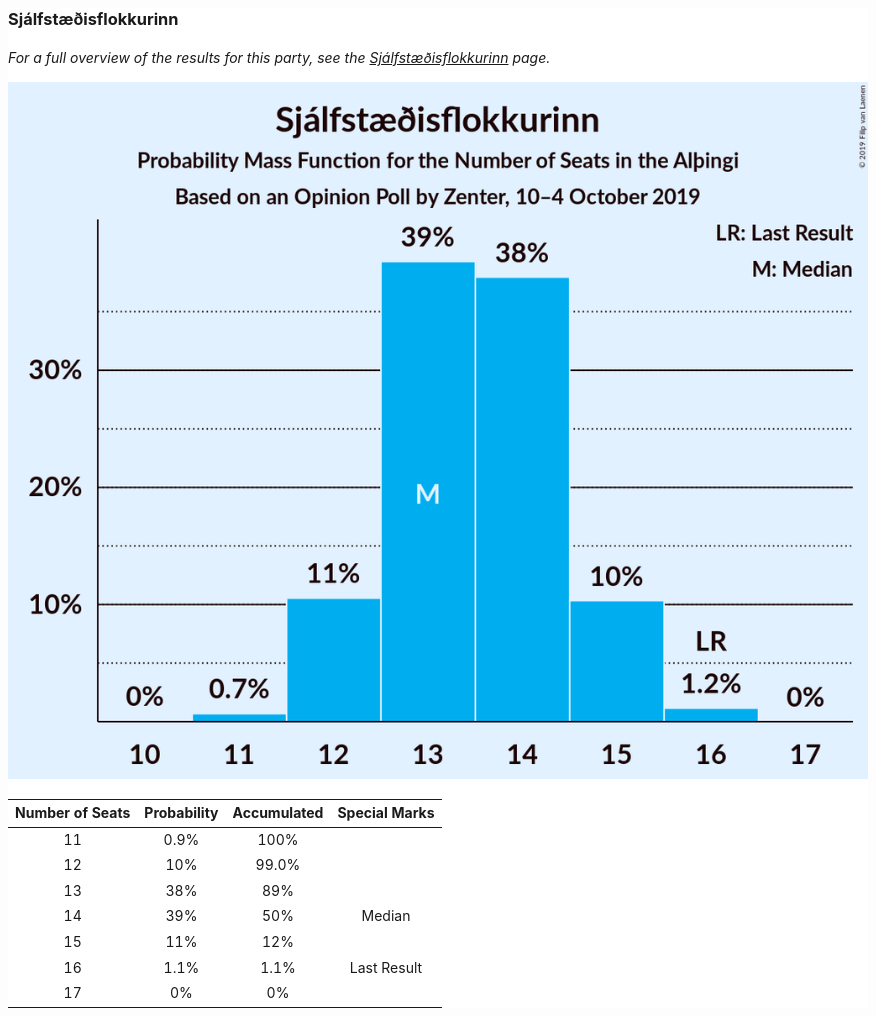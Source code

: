 ### Sjálfstæðisflokkurinn

*For a full overview of the results for this party, see the [Sjálfstæðisflokkurinn](party-sjálfstæðisflokkurinn.html) page.*

![Graph with seats probability mass function not yet produced](2019-10-04-Zenter-seats-pmf-sjálfstæðisflokkurinn.png "Seats Probability Mass Function")

| Number of Seats | Probability | Accumulated | Special Marks |
|:---------------:|:-----------:|:-----------:|:-------------:|
| 11 | 0.9% | 100% |  |
| 12 | 10% | 99.0% |  |
| 13 | 38% | 89% |  |
| 14 | 39% | 50% | Median |
| 15 | 11% | 12% |  |
| 16 | 1.1% | 1.1% | Last Result |
| 17 | 0% | 0% |  |
